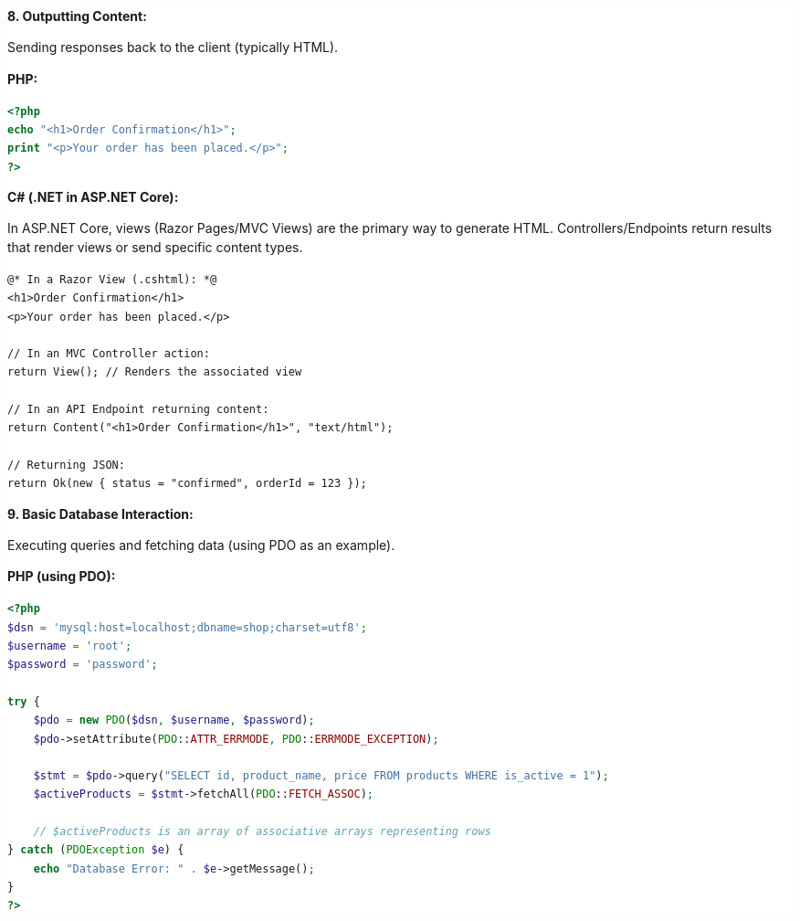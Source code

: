 **8. Outputting Content:**

Sending responses back to the client (typically HTML).

**PHP:**

```php
<?php
echo "<h1>Order Confirmation</h1>";
print "<p>Your order has been placed.</p>";
?>
```

**C# (.NET in ASP.NET Core):**

In ASP.NET Core, views (Razor Pages/MVC Views) are the primary way to generate HTML. Controllers/Endpoints return results that render views or send specific content types.

```cshtml
@* In a Razor View (.cshtml): *@
<h1>Order Confirmation</h1>
<p>Your order has been placed.</p>

// In an MVC Controller action:
return View(); // Renders the associated view

// In an API Endpoint returning content:
return Content("<h1>Order Confirmation</h1>", "text/html");

// Returning JSON:
return Ok(new { status = "confirmed", orderId = 123 });
```

**9. Basic Database Interaction:**

Executing queries and fetching data (using PDO as an example).

**PHP (using PDO):**

```php
<?php
$dsn = 'mysql:host=localhost;dbname=shop;charset=utf8';
$username = 'root';
$password = 'password';

try {
    $pdo = new PDO($dsn, $username, $password);
    $pdo->setAttribute(PDO::ATTR_ERRMODE, PDO::ERRMODE_EXCEPTION);

    $stmt = $pdo->query("SELECT id, product_name, price FROM products WHERE is_active = 1");
    $activeProducts = $stmt->fetchAll(PDO::FETCH_ASSOC);

    // $activeProducts is an array of associative arrays representing rows
} catch (PDOException $e) {
    echo "Database Error: " . $e->getMessage();
}
?>
```
